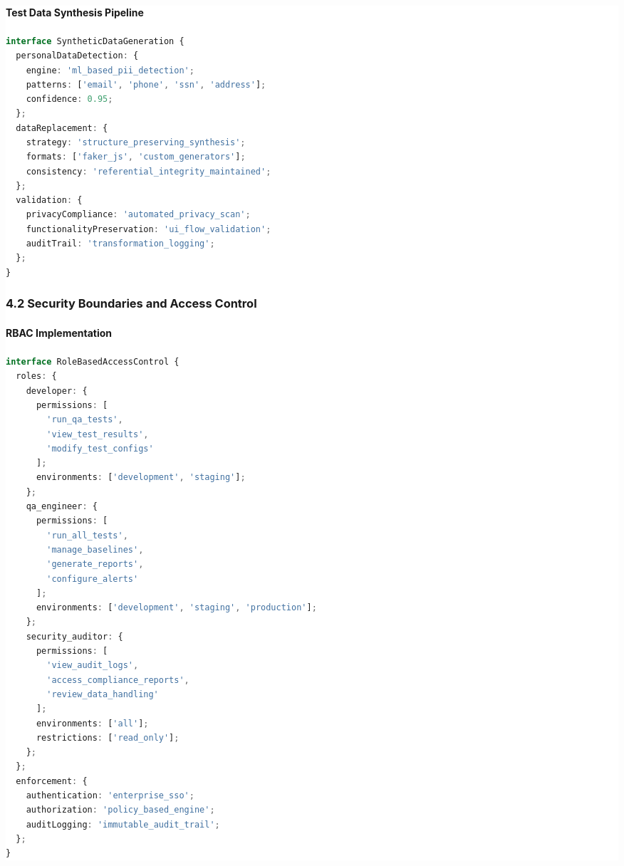 #### **Test Data Synthesis Pipeline**
```typescript
interface SyntheticDataGeneration {
  personalDataDetection: {
    engine: 'ml_based_pii_detection';
    patterns: ['email', 'phone', 'ssn', 'address'];
    confidence: 0.95;
  };
  dataReplacement: {
    strategy: 'structure_preserving_synthesis';
    formats: ['faker_js', 'custom_generators'];
    consistency: 'referential_integrity_maintained';
  };
  validation: {
    privacyCompliance: 'automated_privacy_scan';
    functionalityPreservation: 'ui_flow_validation';
    auditTrail: 'transformation_logging';
  };
}
```

### 4.2 Security Boundaries and Access Control

#### **RBAC Implementation**
```typescript
interface RoleBasedAccessControl {
  roles: {
    developer: {
      permissions: [
        'run_qa_tests',
        'view_test_results',
        'modify_test_configs'
      ];
      environments: ['development', 'staging'];
    };
    qa_engineer: {
      permissions: [
        'run_all_tests',
        'manage_baselines',
        'generate_reports',
        'configure_alerts'
      ];
      environments: ['development', 'staging', 'production'];
    };
    security_auditor: {
      permissions: [
        'view_audit_logs',
        'access_compliance_reports',
        'review_data_handling'
      ];
      environments: ['all'];
      restrictions: ['read_only'];
    };
  };
  enforcement: {
    authentication: 'enterprise_sso';
    authorization: 'policy_based_engine';
    auditLogging: 'immutable_audit_trail';
  };
}
```
